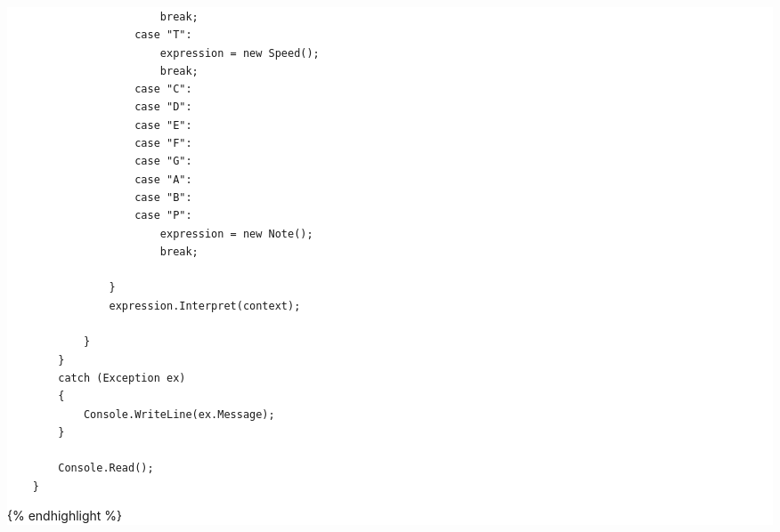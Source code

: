                             break;
                        case "T":
                            expression = new Speed();
                            break;
                        case "C":
                        case "D":
                        case "E":
                        case "F":
                        case "G":
                        case "A":
                        case "B":
                        case "P":
                            expression = new Note();
                            break;

                    }
                    expression.Interpret(context);

                }
            }
            catch (Exception ex)
            {
                Console.WriteLine(ex.Message);
            }

            Console.Read();
        }

{% endhighlight %}